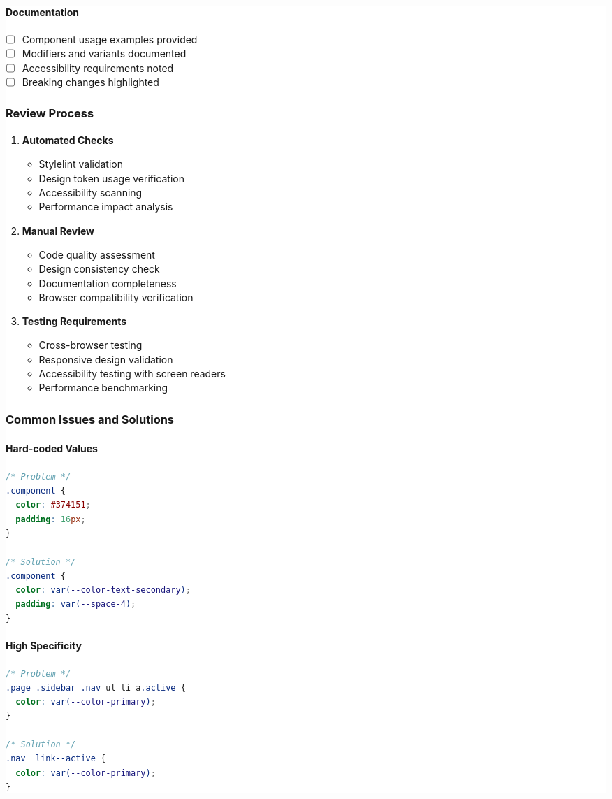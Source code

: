 #### Documentation
- [ ] Component usage examples provided
- [ ] Modifiers and variants documented
- [ ] Accessibility requirements noted
- [ ] Breaking changes highlighted

### Review Process

1. **Automated Checks**
   - Stylelint validation
   - Design token usage verification
   - Accessibility scanning
   - Performance impact analysis

2. **Manual Review**
   - Code quality assessment
   - Design consistency check
   - Documentation completeness
   - Browser compatibility verification

3. **Testing Requirements**
   - Cross-browser testing
   - Responsive design validation
   - Accessibility testing with screen readers
   - Performance benchmarking

### Common Issues and Solutions

#### Hard-coded Values
```css
/* Problem */
.component {
  color: #374151;
  padding: 16px;
}

/* Solution */
.component {
  color: var(--color-text-secondary);
  padding: var(--space-4);
}
```

#### High Specificity
```css
/* Problem */
.page .sidebar .nav ul li a.active {
  color: var(--color-primary);
}

/* Solution */
.nav__link--active {
  color: var(--color-primary);
}
```
